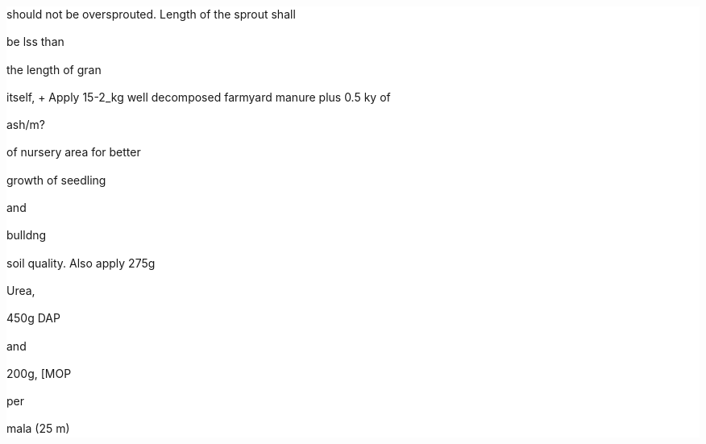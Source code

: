 should
not
 be oversprouted.
 Length of
 the
 sprout
 shall
 
be
lss
 than
 
the
length
 of
gran
 
itself,
+ 
Apply 15-2_kg
 well
 decomposed farmyard
 manure
 plus 0.5 ky
 of
 
ash/m?
 
of
 nursery
 area
 for
better
 
growth
 of seedling
 
and
 
bulldng
 
soil
 quality. Also
 apply 275g
 
Urea,
 
450g
 DAP
 
and
 
200g,
[MOP
 
per
 
mala
(25
 m)
 